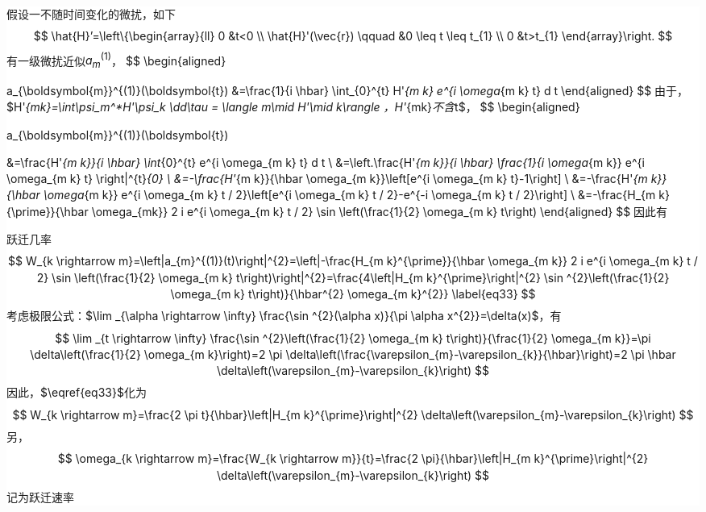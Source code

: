 假设一不随时间变化的微扰，如下
$$
\hat{H}’=\left\{\begin{array}{ll}
0  &t<0 \\
\hat{H}'(\vec{r})  \qquad &0 \leq t \leq t_{1} \\
0  &t>t_{1}
\end{array}\right.
$$
有一级微扰近似$a_m^{(1)}$，
$$
\begin{aligned} 

a_{\boldsymbol{m}}^{(1)}(\boldsymbol{t})
&=\frac{1}{i \hbar} \int_{0}^{t} H'_{m k} e^{i \omega_{m k} t} d t 
\end{aligned}
$$
由于，$H'_{mk}=\int\psi_m^*H'\psi_k \dd\tau = \langle m\mid H'\mid k\rangle $，$H'_{mk}$不含$t$，
$$
\begin{aligned} 

a_{\boldsymbol{m}}^{(1)}(\boldsymbol{t})

&=\frac{H'_{m k}}{i \hbar} \int_{0}^{t} e^{i \omega_{m k} t} d t 
\\
&=\left.\frac{H'_{m k}}{i \hbar} \frac{1}{i \omega_{m k}} e^{i \omega_{m k} t} \right|^{t}_{0}
\\
&=-\frac{H'_{m k}}{\hbar \omega_{m k}}\left[e^{i \omega_{m k} t}-1\right]
\\
&=-\frac{H'_{m k}}{\hbar \omega_{m k}} e^{i \omega_{m k} t / 2}\left[e^{i \omega_{m k} t / 2}-e^{-i \omega_{m k} t / 2}\right] 
\\
&=-\frac{H_{m k}{\prime}}{\hbar \omega_{mk}} 2 i e^{i \omega_{m k} t / 2} \sin \left(\frac{1}{2} \omega_{m k} t\right)
\end{aligned}
$$
因此有

跃迁几率
$$
W_{k \rightarrow m}=\left|a_{m}^{(1)}(t)\right|^{2}=\left|-\frac{H_{m k}^{\prime}}{\hbar \omega_{m k}} 2 i e^{i \omega_{m k} t / 2} \sin \left(\frac{1}{2} \omega_{m k} t\right)\right|^{2}=\frac{4\left|H_{m k}^{\prime}\right|^{2} \sin ^{2}\left(\frac{1}{2} \omega_{m k} t\right)}{\hbar^{2} \omega_{m k}^{2}}
\label{eq33}
$$
考虑极限公式：$\lim _{\alpha \rightarrow \infty} \frac{\sin ^{2}(\alpha x)}{\pi \alpha x^{2}}=\delta(x)$，有
$$
\lim _{t \rightarrow \infty} \frac{\sin ^{2}\left(\frac{1}{2} \omega_{m k} t\right)}{\frac{1}{2} \omega_{m k}}=\pi \delta\left(\frac{1}{2} \omega_{m k}\right)=2 \pi \delta\left(\frac{\varepsilon_{m}-\varepsilon_{k}}{\hbar}\right)=2 \pi \hbar \delta\left(\varepsilon_{m}-\varepsilon_{k}\right)
$$
因此，$\eqref{eq33}$化为
$$
W_{k \rightarrow m}=\frac{2 \pi t}{\hbar}\left|H_{m k}^{\prime}\right|^{2} \delta\left(\varepsilon_{m}-\varepsilon_{k}\right)
$$
另，
$$
\omega_{k \rightarrow m}=\frac{W_{k \rightarrow m}}{t}=\frac{2 \pi}{\hbar}\left|H_{m k}^{\prime}\right|^{2} \delta\left(\varepsilon_{m}-\varepsilon_{k}\right)
$$
记为跃迁速率
